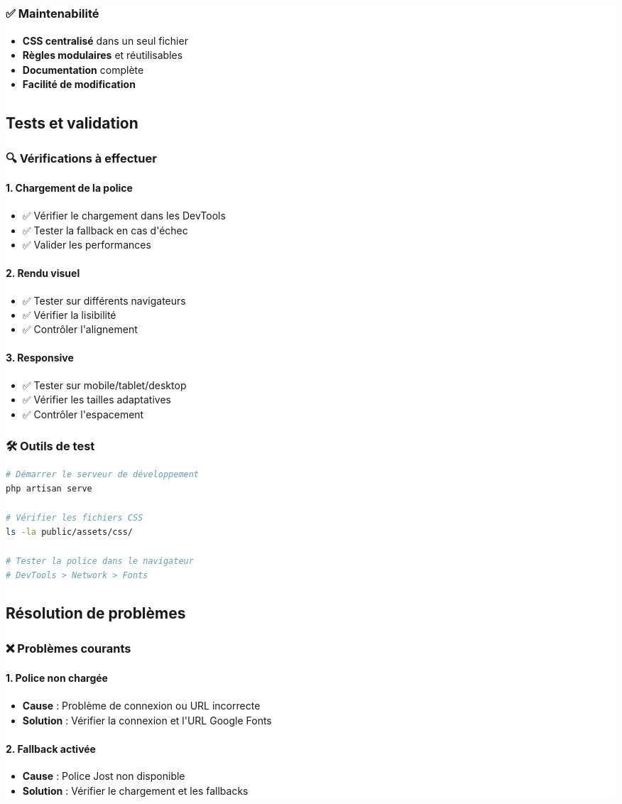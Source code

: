 ### **✅ Maintenabilité**
- **CSS centralisé** dans un seul fichier
- **Règles modulaires** et réutilisables
- **Documentation** complète
- **Facilité de modification**

## Tests et validation

### **🔍 Vérifications à effectuer**

#### **1. Chargement de la police**
- ✅ Vérifier le chargement dans les DevTools
- ✅ Tester la fallback en cas d'échec
- ✅ Valider les performances

#### **2. Rendu visuel**
- ✅ Tester sur différents navigateurs
- ✅ Vérifier la lisibilité
- ✅ Contrôler l'alignement

#### **3. Responsive**
- ✅ Tester sur mobile/tablet/desktop
- ✅ Vérifier les tailles adaptatives
- ✅ Contrôler l'espacement

### **🛠️ Outils de test**
```bash
# Démarrer le serveur de développement
php artisan serve

# Vérifier les fichiers CSS
ls -la public/assets/css/

# Tester la police dans le navigateur
# DevTools > Network > Fonts
```

## Résolution de problèmes

### **❌ Problèmes courants**

#### **1. Police non chargée**
- **Cause** : Problème de connexion ou URL incorrecte
- **Solution** : Vérifier la connexion et l'URL Google Fonts

#### **2. Fallback activée**
- **Cause** : Police Jost non disponible
- **Solution** : Vérifier le chargement et les fallbacks
